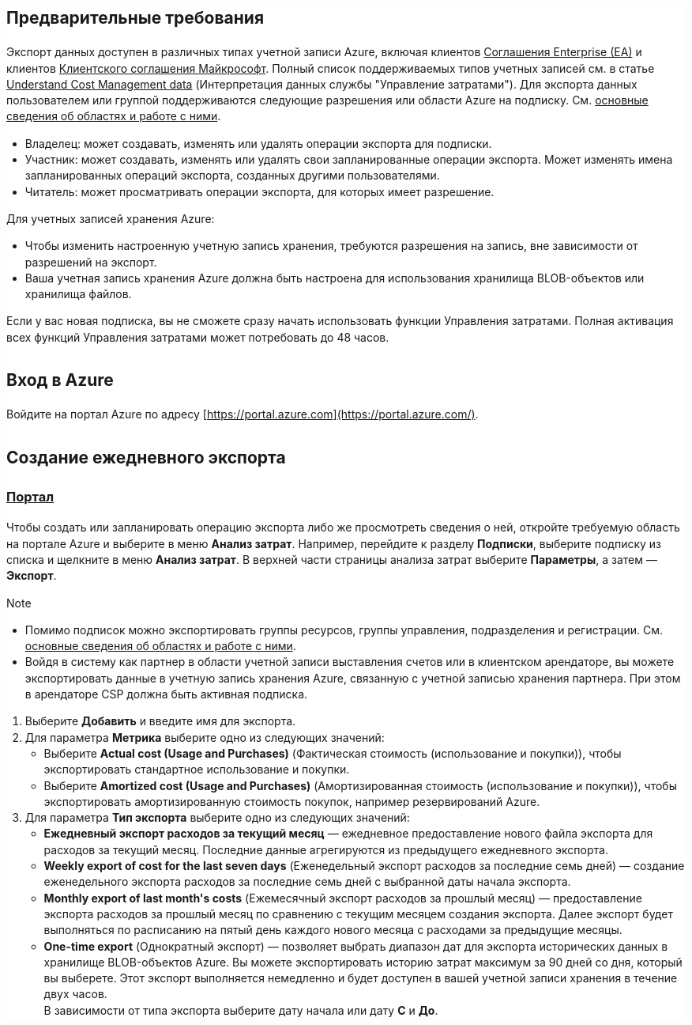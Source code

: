 ## <a name="prerequisites"></a>Предварительные требования
Экспорт данных доступен в различных типах учетной записи Azure, включая клиентов [Соглашения Enterprise (EA)](https://azure.microsoft.com/pricing/enterprise-agreement/) и клиентов [Клиентского соглашения Майкрософт](get-started-partners.md). Полный список поддерживаемых типов учетных записей см. в статье [Understand Cost Management data](understand-cost-mgt-data.md) (Интерпретация данных службы "Управление затратами"). Для экспорта данных пользователем или группой поддерживаются следующие разрешения или области Azure на подписку. См. [основные сведения об областях и работе с ними](understand-work-scopes.md).

- Владелец: может создавать, изменять или удалять операции экспорта для подписки.
- Участник: может создавать, изменять или удалять свои запланированные операции экспорта. Может изменять имена запланированных операций экспорта, созданных другими пользователями.
- Читатель: может просматривать операции экспорта, для которых имеет разрешение.

Для учетных записей хранения Azure:
- Чтобы изменить настроенную учетную запись хранения, требуются разрешения на запись, вне зависимости от разрешений на экспорт.
- Ваша учетная запись хранения Azure должна быть настроена для использования хранилища BLOB-объектов или хранилища файлов.

Если у вас новая подписка, вы не сможете сразу начать использовать функции Управления затратами. Полная активация всех функций Управления затратами может потребовать до 48 часов.

## <a name="sign-in-to-azure"></a>Вход в Azure
Войдите на портал Azure по адресу [https://portal.azure.com](https://portal.azure.com/).

## <a name="create-a-daily-export"></a>Создание ежедневного экспорта

### <a name="portal"></a>[Портал](#tab/azure-portal)

Чтобы создать или запланировать операцию экспорта либо же просмотреть сведения о ней, откройте требуемую область на портале Azure и выберите в меню **Анализ затрат**. Например, перейдите к разделу **Подписки**, выберите подписку из списка и щелкните в меню **Анализ затрат**. В верхней части страницы анализа затрат выберите **Параметры**, а затем — **Экспорт**.

> [!NOTE]
> - Помимо подписок можно экспортировать группы ресурсов, группы управления, подразделения и регистрации. См. [основные сведения об областях и работе с ними](understand-work-scopes.md).
>- Войдя в систему как партнер в области учетной записи выставления счетов или в клиентском арендаторе, вы можете экспортировать данные в учетную запись хранения Azure, связанную с учетной записью хранения партнера. При этом в арендаторе CSP должна быть активная подписка.

1. Выберите **Добавить** и введите имя для экспорта. 
1. Для параметра **Метрика** выберите одно из следующих значений:
    - Выберите **Actual cost (Usage and Purchases)** (Фактическая стоимость (использование и покупки)), чтобы экспортировать стандартное использование и покупки.
    - Выберите **Amortized cost (Usage and Purchases)** (Амортизированная стоимость (использование и покупки)), чтобы экспортировать амортизированную стоимость покупок, например резервирований Azure.
1. Для параметра **Тип экспорта** выберите одно из следующих значений:
    - **Ежедневный экспорт расходов за текущий месяц** — ежедневное предоставление нового файла экспорта для расходов за текущий месяц. Последние данные агрегируются из предыдущего ежедневного экспорта.
    - **Weekly export of cost for the last seven days** (Еженедельный экспорт расходов за последние семь дней) — создание еженедельного экспорта расходов за последние семь дней с выбранной даты начала экспорта.  
    - **Monthly export of last month's costs** (Ежемесячный экспорт расходов за прошлый месяц) — предоставление экспорта расходов за прошлый месяц по сравнению с текущим месяцем создания экспорта. Далее экспорт будет выполняться по расписанию на пятый день каждого нового месяца с расходами за предыдущие месяцы.  
    - **One-time export** (Однократный экспорт) — позволяет выбрать диапазон дат для экспорта исторических данных в хранилище BLOB-объектов Azure. Вы можете экспортировать историю затрат максимум за 90 дней со дня, который вы выберете. Этот экспорт выполняется немедленно и будет доступен в вашей учетной записи хранения в течение двух часов.  
        В зависимости от типа экспорта выберите дату начала или дату **С** и **До**.